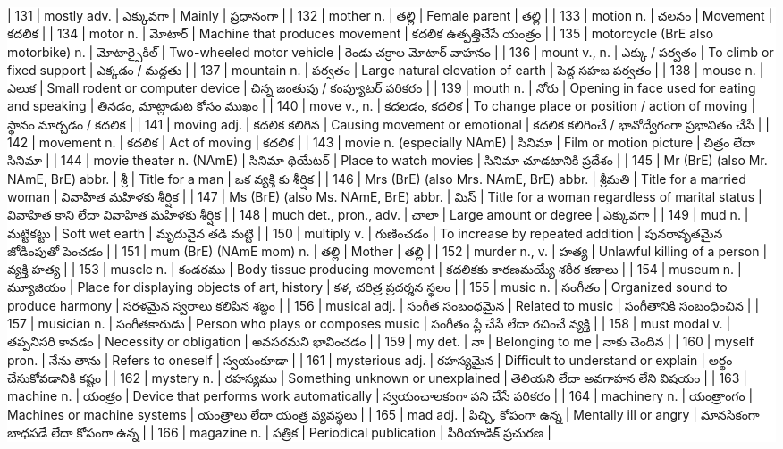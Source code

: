 | 131 | mostly adv.                           | ఎక్కువగా                      | Mainly                                         | ప్రధానంగా                                    |
| 132 | mother n.                             | తల్లి                         | Female parent                                  | తల్లి                                        |
| 133 | motion n.                             | చలనం                          | Movement                                       | కదలిక                                        |
| 134 | motor n.                              | మోటార్                        | Machine that produces movement                 | కదలిక ఉత్పత్తిచేసే యంత్రం                    |
| 135 | motorcycle (BrE also motorbike) n.    | మోటార్సైకిల్                  | Two-wheeled motor vehicle                      | రెండు చక్రాల మోటార్ వాహనం                    |
| 136 | mount v., n.                          | ఎక్కు / పర్వతం                | To climb or fixed support                      | ఎక్కడం / మద్దతు                              |
| 137 | mountain n.                           | పర్వతం                        | Large natural elevation of earth               | పెద్ద సహజ పర్వతం                             |
| 138 | mouse n.                              | ఎలుక                          | Small rodent or computer device                | చిన్న జంతువు / కంప్యూటర్ పరికరం              |
| 139 | mouth n.                              | నోరు                          | Opening in face used for eating and speaking   | తినడం, మాట్లాడుట కోసం ముఖం                   |
| 140 | move v., n.                           | కదలడం, కదలిక                  | To change place or position / action of moving | స్థానం మార్చడం / కదలిక                       |
| 141 | moving adj.                           | కదలిక కలిగిన                  | Causing movement or emotional                  | కదలిక కలిగించే / భావోద్వేగంగా ప్రభావితం చేసే |
| 142 | movement n.                           | కదలిక                         | Act of moving                                  | కదలిక                                        |
| 143 | movie n. (especially NAmE)            | సినిమా                        | Film or motion picture                         | చిత్రం లేదా సినిమా                           |
| 144 | movie theater n. (NAmE)               | సినిమా థియేటర్                | Place to watch movies                          | సినిమా చూడటానికి ప్రదేశం                     |
| 145 | Mr (BrE) (also Mr. NAmE, BrE) abbr.   | శ్రీ                          | Title for a man                                | ఒక వ్యక్తి కు శీర్షిక                        |
| 146 | Mrs (BrE) (also Mrs. NAmE, BrE) abbr. | శ్రీమతి                       | Title for a married woman                      | వివాహిత మహిళకు శీర్షిక                       |
| 147 | Ms (BrE) (also Ms. NAmE, BrE) abbr.   | మిస్                          | Title for a woman regardless of marital status | వివాహిత కాని లేదా వివాహిత మహిళకు శీర్షిక     |
| 148 | much det., pron., adv.                | చాలా                          | Large amount or degree                         | ఎక్కువగా                                     |
| 149 | mud n.                                | మట్టికట్టు                    | Soft wet earth                                 | మృదువైన తడి మట్టి                            |
| 150 | multiply v.                           | గుణించడం                      | To increase by repeated addition               | పునరావృతమైన జోడింపుతో పెంచడం                 |
| 151 | mum (BrE) (NAmE mom) n.   | తల్లి                    | Mother                                       | తల్లి                                   |
| 152 | murder n., v.             | హత్య                     | Unlawful killing of a person                 | వ్యక్తి హత్య                            |
| 153 | muscle n.                 | కండరము                   | Body tissue producing movement               | కదలికకు కారణమయ్యే శరీర కణాలు            |
| 154 | museum n.                 | మ్యూజియం                 | Place for displaying objects of art, history | కళ, చరిత్ర ప్రదర్శన స్థలం               |
| 155 | music n.                  | సంగీతం                   | Organized sound to produce harmony           | సరళమైన స్వరాలు కలిపిన శబ్దం             |
| 156 | musical adj.              | సంగీత సంబంధమైన           | Related to music                             | సంగీతానికి సంబంధించిన                   |
| 157 | musician n.               | సంగీతకారుడు              | Person who plays or composes music           | సంగీతం ప్లే చేసే లేదా రచించే వ్యక్తి    |
| 158 | must modal v.             | తప్పనిసరి కావడం          | Necessity or obligation                      | అవసరమని భావించడం                        |
| 159 | my det.                   | నా                       | Belonging to me                              | నాకు చెందిన                             |
| 160 | myself pron.              | నేను తాను                | Refers to oneself                            | స్వయంకూడా                               |
| 161 | mysterious adj.           | రహస్యమైన                 | Difficult to understand or explain           | అర్థం చేసుకోవడానికి కష్టం               |
| 162 | mystery n.                | రహస్యము                  | Something unknown or unexplained             | తెలియని లేదా అవగాహన లేని విషయం          |
| 163 | machine n.                | యంత్రం                   | Device that performs work automatically      | స్వయంచాలకంగా పని చేసే పరికరం            |
| 164 | machinery n.              | యంత్రాంగం                | Machines or machine systems                  | యంత్రాలు లేదా యంత్ర వ్యవస్థలు           |
| 165 | mad adj.                  | పిచ్చి, కోపంగా ఉన్న      | Mentally ill or angry                        | మానసికంగా బాధపడే లేదా కోపంగా ఉన్న       |
| 166 | magazine n.               | పత్రిక                   | Periodical publication                       | పీరియాడిక్ ప్రచురణ                      |